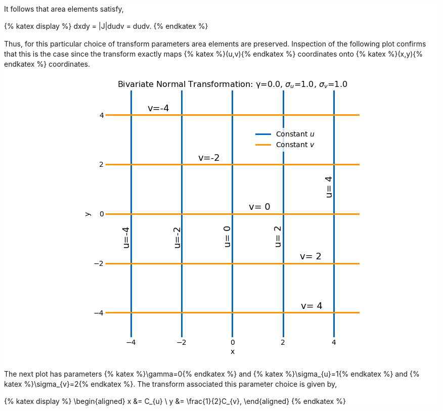 It follows that area elements satisfy,

{% katex display %}
dxdy = |J|dudv = dudv.
{% endkatex %}

Thus, for this particular choice of transform parameters area elements are preserved.
Inspection of the following plot confirms that this is the case since the
transform exactly maps {% katex %}(u,v){% endkatex %} coordinates onto {% katex %}(x,y){% endkatex %}
coordinates.

<div style="text-align:center;">
  <img class="post-image" src="/assets/posts/bivariate_normal_distribution/bivariate_normal_transformation_correlation_0.png">
</div>

The next plot has parameters {% katex %}\gamma=0{% endkatex %} and {% katex %}\sigma_{u}=1{% endkatex %}
and {% katex %}\sigma_{v}=2{% endkatex %}. The transform associated this parameter choice is given by,

{% katex display %}
\begin{aligned}
x &= C_{u} \\
y &= \frac{1}{2}C_{v},
\end{aligned}
{% endkatex %}
